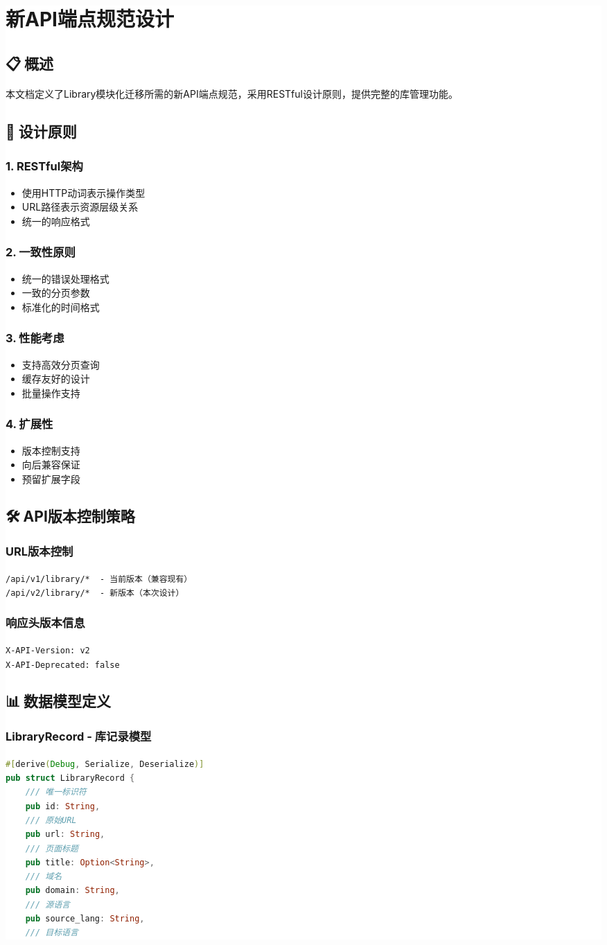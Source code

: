 # 新API端点规范设计

## 📋 概述

本文档定义了Library模块化迁移所需的新API端点规范，采用RESTful设计原则，提供完整的库管理功能。

## 🎯 设计原则

### 1. RESTful架构
- 使用HTTP动词表示操作类型
- URL路径表示资源层级关系
- 统一的响应格式

### 2. 一致性原则
- 统一的错误处理格式
- 一致的分页参数
- 标准化的时间格式

### 3. 性能考虑
- 支持高效分页查询
- 缓存友好的设计
- 批量操作支持

### 4. 扩展性
- 版本控制支持
- 向后兼容保证
- 预留扩展字段

## 🛠 API版本控制策略

### URL版本控制
```
/api/v1/library/*  - 当前版本（兼容现有）
/api/v2/library/*  - 新版本（本次设计）
```

### 响应头版本信息
```http
X-API-Version: v2
X-API-Deprecated: false
```

## 📊 数据模型定义

### LibraryRecord - 库记录模型
```rust
#[derive(Debug, Serialize, Deserialize)]
pub struct LibraryRecord {
    /// 唯一标识符
    pub id: String,
    /// 原始URL
    pub url: String,
    /// 页面标题
    pub title: Option<String>,
    /// 域名
    pub domain: String,
    /// 源语言
    pub source_lang: String,
    /// 目标语言  
```